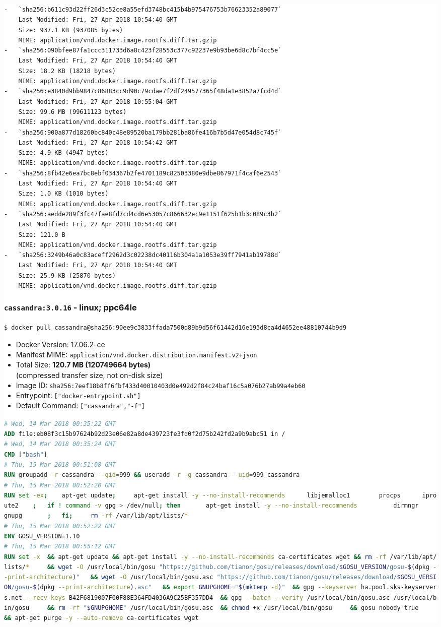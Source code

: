 	-	`sha256:b611c93d22ff26d3c52ce8a55efd3748bc415b4b975476753b76623352a89077`  
		Last Modified: Fri, 27 Apr 2018 10:54:40 GMT  
		Size: 937.1 KB (937085 bytes)  
		MIME: application/vnd.docker.image.rootfs.diff.tar.gzip
	-	`sha256:090bfee87fa1ccc311733d6a8c423f28553c377c92237e9b93be6d8c7bf4cc5e`  
		Last Modified: Fri, 27 Apr 2018 10:54:40 GMT  
		Size: 18.2 KB (18218 bytes)  
		MIME: application/vnd.docker.image.rootfs.diff.tar.gzip
	-	`sha256:e3840d9bb9847c86883cc9d90c79cdae7f2df249577365f48da1e3852a7fcd4d`  
		Last Modified: Fri, 27 Apr 2018 10:55:04 GMT  
		Size: 99.6 MB (99611123 bytes)  
		MIME: application/vnd.docker.image.rootfs.diff.tar.gzip
	-	`sha256:900a877d18260bc840c48e89520ba179bb281ba86fe416b7b5d47e054d8c745f`  
		Last Modified: Fri, 27 Apr 2018 10:54:42 GMT  
		Size: 4.9 KB (4947 bytes)  
		MIME: application/vnd.docker.image.rootfs.diff.tar.gzip
	-	`sha256:8fb42e6ea7bc8ebf034367b2fe4701189c82503380e9dbe867971f4caf6e2543`  
		Last Modified: Fri, 27 Apr 2018 10:54:40 GMT  
		Size: 1.0 KB (1010 bytes)  
		MIME: application/vnd.docker.image.rootfs.diff.tar.gzip
	-	`sha256:aedde289f3fc47fae8fd7cd4cd6e53057c866632ec9e1151f625b1b3c089c3b2`  
		Last Modified: Fri, 27 Apr 2018 10:54:40 GMT  
		Size: 121.0 B  
		MIME: application/vnd.docker.image.rootfs.diff.tar.gzip
	-	`sha256:3249b46a0c83aceff2962d3c02238dc40116b304a1a1053e39ff7941ab19788d`  
		Last Modified: Fri, 27 Apr 2018 10:54:40 GMT  
		Size: 25.9 KB (25870 bytes)  
		MIME: application/vnd.docker.image.rootfs.diff.tar.gzip

### `cassandra:3.0.16` - linux; ppc64le

```console
$ docker pull cassandra@sha256:90ee9c3833ffada7500d89b9d56f61442d16e193d8ca4d4652ee48810744b9d9
```

-	Docker Version: 17.06.2-ce
-	Manifest MIME: `application/vnd.docker.distribution.manifest.v2+json`
-	Total Size: **120.7 MB (120749664 bytes)**  
	(compressed transfer size, not on-disk size)
-	Image ID: `sha256:7eef18b8ff6fbf433d40010403d0e492d2f84c24baf16c5a076b27ab99a4eb60`
-	Entrypoint: `["docker-entrypoint.sh"]`
-	Default Command: `["cassandra","-f"]`

```dockerfile
# Wed, 14 Mar 2018 00:35:22 GMT
ADD file:eb08f3c15b97624b92d23e06e82a8de439723fe3fd0f2d75b242fd2a9b9abc51 in / 
# Wed, 14 Mar 2018 00:35:24 GMT
CMD ["bash"]
# Thu, 15 Mar 2018 00:51:08 GMT
RUN groupadd -r cassandra --gid=999 && useradd -r -g cassandra --uid=999 cassandra
# Thu, 15 Mar 2018 00:52:20 GMT
RUN set -ex; 	apt-get update; 	apt-get install -y --no-install-recommends 		libjemalloc1 		procps 		iproute2 	; 	if ! command -v gpg > /dev/null; then 		apt-get install -y --no-install-recommends 			dirmngr 			gnupg 		; 	fi; 	rm -rf /var/lib/apt/lists/*
# Thu, 15 Mar 2018 00:52:22 GMT
ENV GOSU_VERSION=1.10
# Thu, 15 Mar 2018 00:55:12 GMT
RUN set -x 	&& apt-get update && apt-get install -y --no-install-recommends ca-certificates wget && rm -rf /var/lib/apt/lists/* 	&& wget -O /usr/local/bin/gosu "https://github.com/tianon/gosu/releases/download/$GOSU_VERSION/gosu-$(dpkg --print-architecture)" 	&& wget -O /usr/local/bin/gosu.asc "https://github.com/tianon/gosu/releases/download/$GOSU_VERSION/gosu-$(dpkg --print-architecture).asc" 	&& export GNUPGHOME="$(mktemp -d)" 	&& gpg --keyserver ha.pool.sks-keyservers.net --recv-keys B42F6819007F00F88E364FD4036A9C25BF357DD4 	&& gpg --batch --verify /usr/local/bin/gosu.asc /usr/local/bin/gosu 	&& rm -rf "$GNUPGHOME" /usr/local/bin/gosu.asc 	&& chmod +x /usr/local/bin/gosu 	&& gosu nobody true 	&& apt-get purge -y --auto-remove ca-certificates wget
```